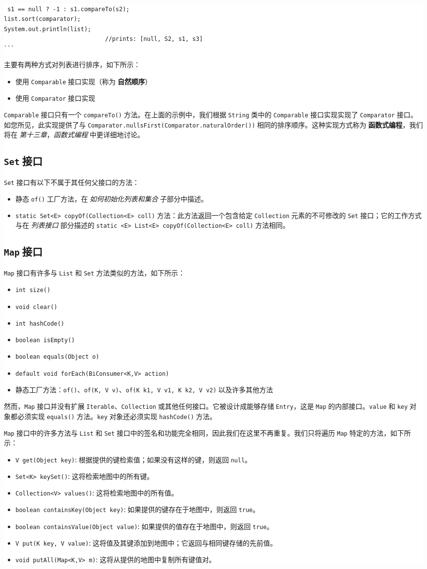      s1 == null ? -1 : s1.compareTo(s2);
    list.sort(comparator);
    System.out.println(list);    
                                 //prints: [null, S2, s1, s3]
    ```

主要有两种方式对列表进行排序，如下所示：

+   使用 `Comparable` 接口实现（称为 **自然顺序**）

+   使用 `Comparator` 接口实现

`Comparable` 接口只有一个 `compareTo()` 方法。在上面的示例中，我们根据 `String` 类中的 `Comparable` 接口实现实现了 `Comparator` 接口。如您所见，此实现提供了与 `Comparator.nullsFirst(Comparator.naturalOrder())` 相同的排序顺序。这种实现方式称为 **函数式编程**，我们将在 *第十三章*，*函数式编程* 中更详细地讨论。

## `Set` 接口

`Set` 接口有以下不属于其任何父接口的方法：

+   静态 `of()` 工厂方法，在 *如何初始化列表和集合* 子部分中描述。

+   `static Set<E> copyOf(Collection<E> coll)` 方法：此方法返回一个包含给定 `Collection` 元素的不可修改的 `Set` 接口；它的工作方式与在 *列表接口* 部分描述的 `static <E> List<E> copyOf(Collection<E> coll)` 方法相同。

## `Map` 接口

`Map` 接口有许多与 `List` 和 `Set` 方法类似的方法，如下所示：

+   `int size()`

+   `void clear()`

+   `int hashCode()`

+   `boolean isEmpty()`

+   `boolean equals(Object o)`

+   `default void forEach(BiConsumer<K,V> action)`

+   静态工厂方法：`of()`、`of(K, V v)`、`of(K k1, V v1, K k2, V v2)` 以及许多其他方法

然而，`Map` 接口并没有扩展 `Iterable`、`Collection` 或其他任何接口。它被设计成能够存储 `Entry`，这是 `Map` 的内部接口。`value` 和 `key` 对象都必须实现 `equals()` 方法。`key` 对象还必须实现 `hashCode()` 方法。

`Map` 接口中的许多方法与 `List` 和 `Set` 接口中的签名和功能完全相同，因此我们在这里不再重复。我们只将遍历 `Map` 特定的方法，如下所示：

+   `V get(Object key)`: 根据提供的键检索值；如果没有这样的键，则返回 `null`。

+   `Set<K> keySet()`: 这将检索地图中的所有键。

+   `Collection<V> values()`: 这将检索地图中的所有值。

+   `boolean containsKey(Object key)`: 如果提供的键存在于地图中，则返回 `true`。

+   `boolean containsValue(Object value)`: 如果提供的值存在于地图中，则返回 `true`。

+   `V put(K key, V value)`: 这将值及其键添加到地图中；它返回与相同键存储的先前值。

+   `void putAll(Map<K,V> m)`: 这将从提供的地图中复制所有键值对。
